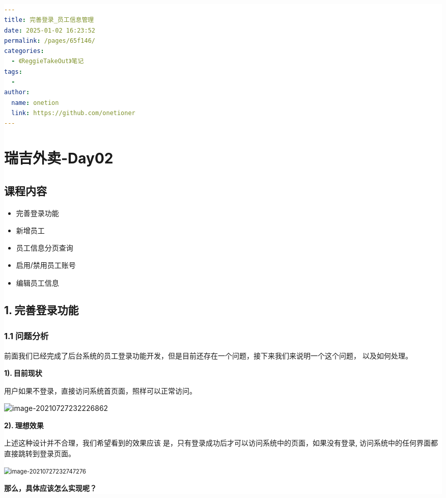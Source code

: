 ```yaml
---
title: 完善登录_员工信息管理
date: 2025-01-02 16:23:52
permalink: /pages/65f146/
categories:
  - 《ReggieTakeOut》笔记
tags:
  - 
author: 
  name: onetion
  link: https://github.com/onetioner
---
```

# 瑞吉外卖-Day02

## 课程内容

- 完善登录功能

- 新增员工
- 员工信息分页查询
- 启用/禁用员工账号
- 编辑员工信息



## 1. 完善登录功能

### 1.1 问题分析

前面我们已经完成了后台系统的员工登录功能开发，但是目前还存在一个问题，接下来我们来说明一个这个问题， 以及如何处理。



**1). 目前现状**

用户如果不登录，直接访问系统首页面，照样可以正常访问。 

![image-20210727232226862](https://raw.githubusercontent.com/onetioner/img/main/PicGo/image-20210727232226862.png)

 



**2). 理想效果**

上述这种设计并不合理，我们希望看到的效果应该 是，只有登录成功后才可以访问系统中的页面，如果没有登录, 访问系统中的任何界面都直接跳转到登录页面。

<img src="https://raw.githubusercontent.com/onetioner/img/main/PicGo/image-20210727232747276.png" alt="image-20210727232747276" style="zoom:80%;" />

 



**那么，具体应该怎么实现呢？**
